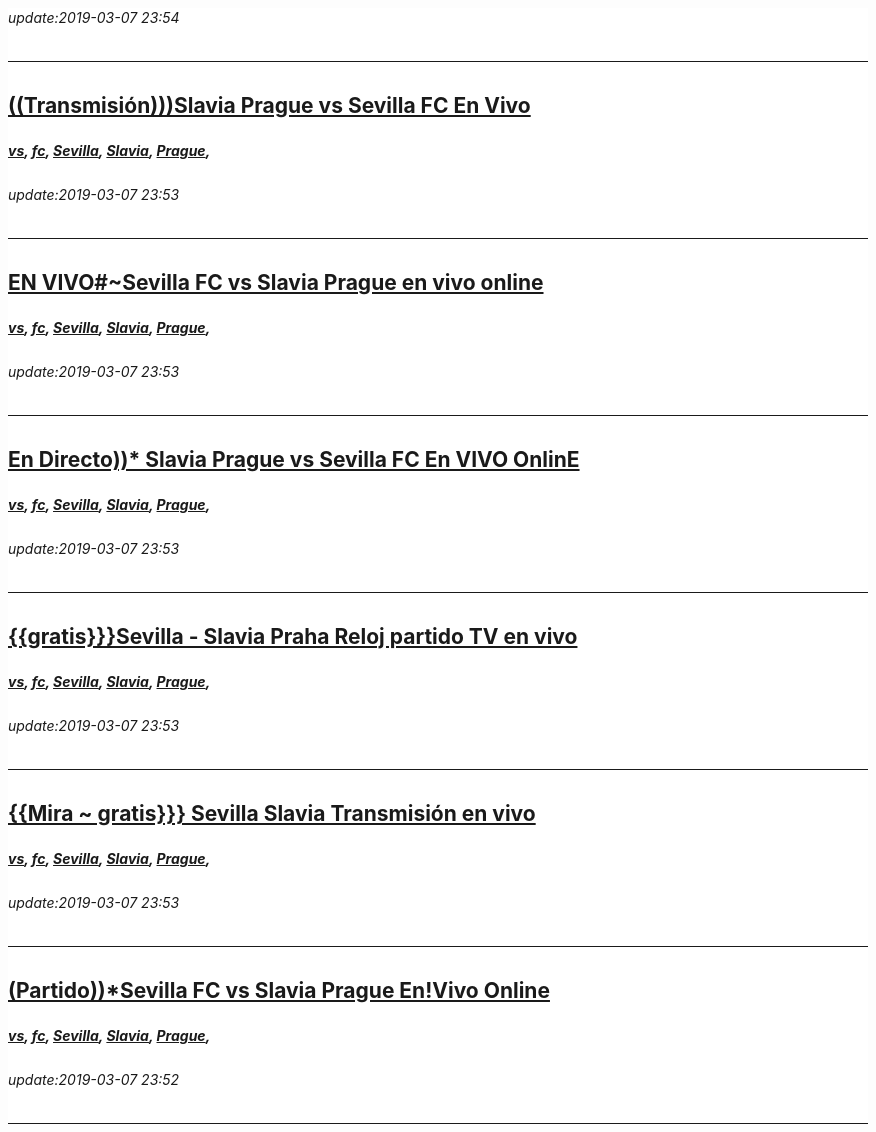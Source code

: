 ###### update:2019-03-07 23:54
---
## [((Transmisión)))Slavia Prague vs Sevilla FC En Vivo](https://qiita.com/Bodla2/items/51fe94865abd3dd4a3ed)
##### [vs](https://qiita.com/tags/vs), [fc](https://qiita.com/tags/fc), [Sevilla](https://qiita.com/tags/Sevilla), [Slavia](https://qiita.com/tags/Slavia), [Prague](https://qiita.com/tags/Prague), 
###### update:2019-03-07 23:53
---
## [EN VIVO#~Sevilla FC vs Slavia Prague en vivo online](https://qiita.com/Bodla2/items/4b5649e5bd734ca5751c)
##### [vs](https://qiita.com/tags/vs), [fc](https://qiita.com/tags/fc), [Sevilla](https://qiita.com/tags/Sevilla), [Slavia](https://qiita.com/tags/Slavia), [Prague](https://qiita.com/tags/Prague), 
###### update:2019-03-07 23:53
---
## [En Directo))* Slavia Prague vs Sevilla FC En VIVO OnlinE](https://qiita.com/Bodla2/items/dc680ec69eb657f8d613)
##### [vs](https://qiita.com/tags/vs), [fc](https://qiita.com/tags/fc), [Sevilla](https://qiita.com/tags/Sevilla), [Slavia](https://qiita.com/tags/Slavia), [Prague](https://qiita.com/tags/Prague), 
###### update:2019-03-07 23:53
---
## [{{gratis}}}Sevilla - Slavia Praha Reloj partido TV en vivo](https://qiita.com/Bodla2/items/9a63036b150738dfa92a)
##### [vs](https://qiita.com/tags/vs), [fc](https://qiita.com/tags/fc), [Sevilla](https://qiita.com/tags/Sevilla), [Slavia](https://qiita.com/tags/Slavia), [Prague](https://qiita.com/tags/Prague), 
###### update:2019-03-07 23:53
---
## [{{Mira ~ gratis}}} Sevilla Slavia Transmisión en vivo](https://qiita.com/Bodla2/items/7621caae2e73b40ef153)
##### [vs](https://qiita.com/tags/vs), [fc](https://qiita.com/tags/fc), [Sevilla](https://qiita.com/tags/Sevilla), [Slavia](https://qiita.com/tags/Slavia), [Prague](https://qiita.com/tags/Prague), 
###### update:2019-03-07 23:53
---
## [(Partido))*Sevilla FC vs Slavia Prague En!Vivo Online](https://qiita.com/Bodla2/items/9042bbe705baffd1aa4b)
##### [vs](https://qiita.com/tags/vs), [fc](https://qiita.com/tags/fc), [Sevilla](https://qiita.com/tags/Sevilla), [Slavia](https://qiita.com/tags/Slavia), [Prague](https://qiita.com/tags/Prague), 
###### update:2019-03-07 23:52
---